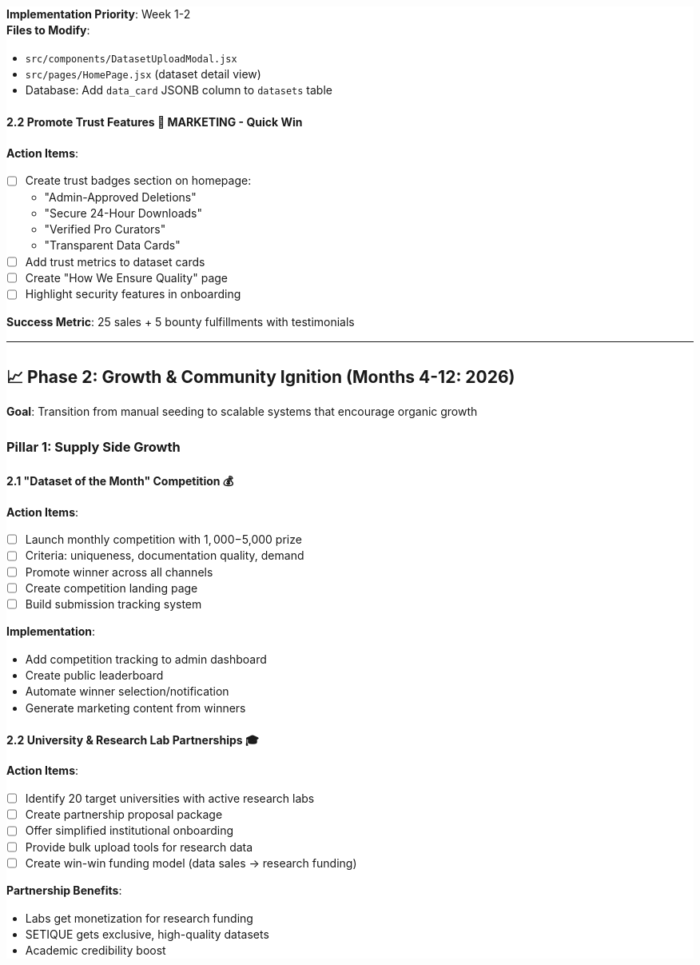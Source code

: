 **Implementation Priority**: Week 1-2  
**Files to Modify**:
- `src/components/DatasetUploadModal.jsx`
- `src/pages/HomePage.jsx` (dataset detail view)
- Database: Add `data_card` JSONB column to `datasets` table

#### 2.2 Promote Trust Features 🎨 MARKETING - Quick Win
**Action Items**:
- [ ] Create trust badges section on homepage:
  - "Admin-Approved Deletions"
  - "Secure 24-Hour Downloads"
  - "Verified Pro Curators"
  - "Transparent Data Cards"
- [ ] Add trust metrics to dataset cards
- [ ] Create "How We Ensure Quality" page
- [ ] Highlight security features in onboarding

**Success Metric**: 25 sales + 5 bounty fulfillments with testimonials

---

## 📈 Phase 2: Growth & Community Ignition (Months 4-12: 2026)
**Goal**: Transition from manual seeding to scalable systems that encourage organic growth

### Pillar 1: Supply Side Growth

#### 2.1 "Dataset of the Month" Competition 💰
**Action Items**:
- [ ] Launch monthly competition with $1,000-$5,000 prize
- [ ] Criteria: uniqueness, documentation quality, demand
- [ ] Promote winner across all channels
- [ ] Create competition landing page
- [ ] Build submission tracking system

**Implementation**:
- Add competition tracking to admin dashboard
- Create public leaderboard
- Automate winner selection/notification
- Generate marketing content from winners

#### 2.2 University & Research Lab Partnerships 🎓
**Action Items**:
- [ ] Identify 20 target universities with active research labs
- [ ] Create partnership proposal package
- [ ] Offer simplified institutional onboarding
- [ ] Provide bulk upload tools for research data
- [ ] Create win-win funding model (data sales → research funding)

**Partnership Benefits**:
- Labs get monetization for research funding
- SETIQUE gets exclusive, high-quality datasets
- Academic credibility boost
